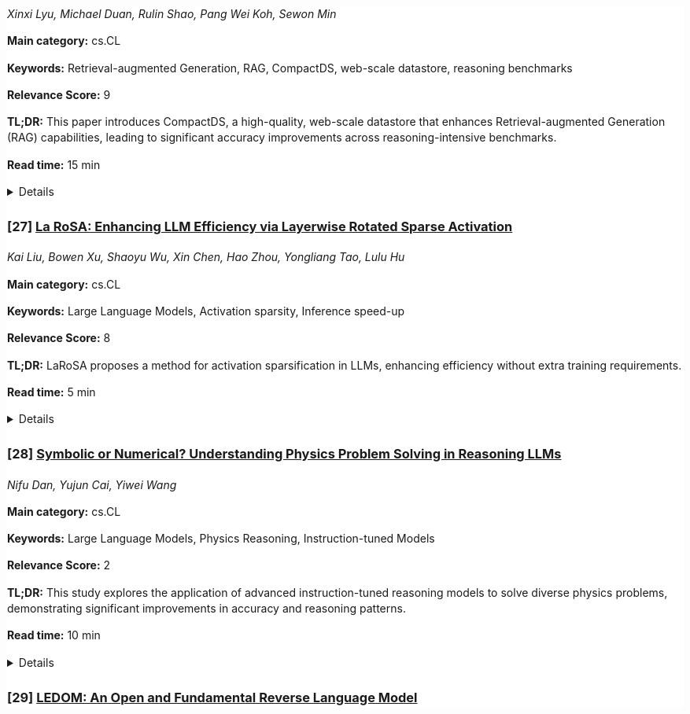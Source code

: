 *Xinxi Lyu, Michael Duan, Rulin Shao, Pang Wei Koh, Sewon Min*

**Main category:** cs.CL

**Keywords:** Retrieval-augmented Generation, RAG, CompactDS, web-scale datastore, reasoning benchmarks

**Relevance Score:** 9

**TL;DR:** This paper introduces CompactDS, a high-quality, web-scale datastore that enhances Retrieval-augmented Generation (RAG) capabilities, leading to significant accuracy improvements across reasoning-intensive benchmarks.

**Read time:** 15 min

<details><summary>Details</summary></details>


### [27] [La RoSA: Enhancing LLM Efficiency via Layerwise Rotated Sparse Activation](https://arxiv.org/abs/2507.01299)

*Kai Liu, Bowen Xu, Shaoyu Wu, Xin Chen, Hao Zhou, Yongliang Tao, Lulu Hu*

**Main category:** cs.CL

**Keywords:** Large Language Models, Activation sparsity, Inference speed-up

**Relevance Score:** 8

**TL;DR:** LaRoSA proposes a method for activation sparsification in LLMs, enhancing efficiency without extra training requirements.

**Read time:** 5 min

<details><summary>Details</summary></details>


### [28] [Symbolic or Numerical? Understanding Physics Problem Solving in Reasoning LLMs](https://arxiv.org/abs/2507.01334)

*Nifu Dan, Yujun Cai, Yiwei Wang*

**Main category:** cs.CL

**Keywords:** Large Language Models, Physics Reasoning, Instruction-tuned Models

**Relevance Score:** 2

**TL;DR:** This study explores the application of advanced instruction-tuned reasoning models to solve diverse physics problems, demonstrating significant improvements in accuracy and reasoning patterns.

**Read time:** 10 min

<details><summary>Details</summary></details>


### [29] [LEDOM: An Open and Fundamental Reverse Language Model](https://arxiv.org/abs/2507.01335)
